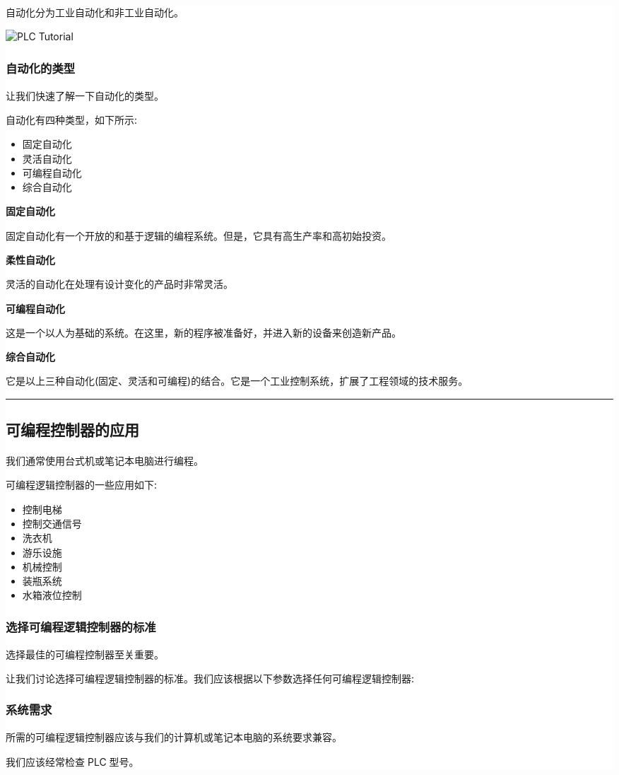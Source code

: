 自动化分为工业自动化和非工业自动化。

![PLC Tutorial](../Images/9e0ddb84d4a4a96fab2179ceef048c52.png)

### 自动化的类型

让我们快速了解一下自动化的类型。

自动化有四种类型，如下所示:

*   固定自动化
*   灵活自动化
*   可编程自动化
*   综合自动化

**固定自动化**

固定自动化有一个开放的和基于逻辑的编程系统。但是，它具有高生产率和高初始投资。

**柔性自动化**

灵活的自动化在处理有设计变化的产品时非常灵活。

**可编程自动化**

这是一个以人为基础的系统。在这里，新的程序被准备好，并进入新的设备来创造新产品。

**综合自动化**

它是以上三种自动化(固定、灵活和可编程)的结合。它是一个工业控制系统，扩展了工程领域的技术服务。

* * *

## 可编程控制器的应用

我们通常使用台式机或笔记本电脑进行编程。

可编程逻辑控制器的一些应用如下:

*   控制电梯
*   控制交通信号
*   洗衣机
*   游乐设施
*   机械控制
*   装瓶系统
*   水箱液位控制

### 选择可编程逻辑控制器的标准

选择最佳的可编程控制器至关重要。

让我们讨论选择可编程逻辑控制器的标准。我们应该根据以下参数选择任何可编程逻辑控制器:

### 系统需求

所需的可编程逻辑控制器应该与我们的计算机或笔记本电脑的系统要求兼容。

我们应该经常检查 PLC 型号。

